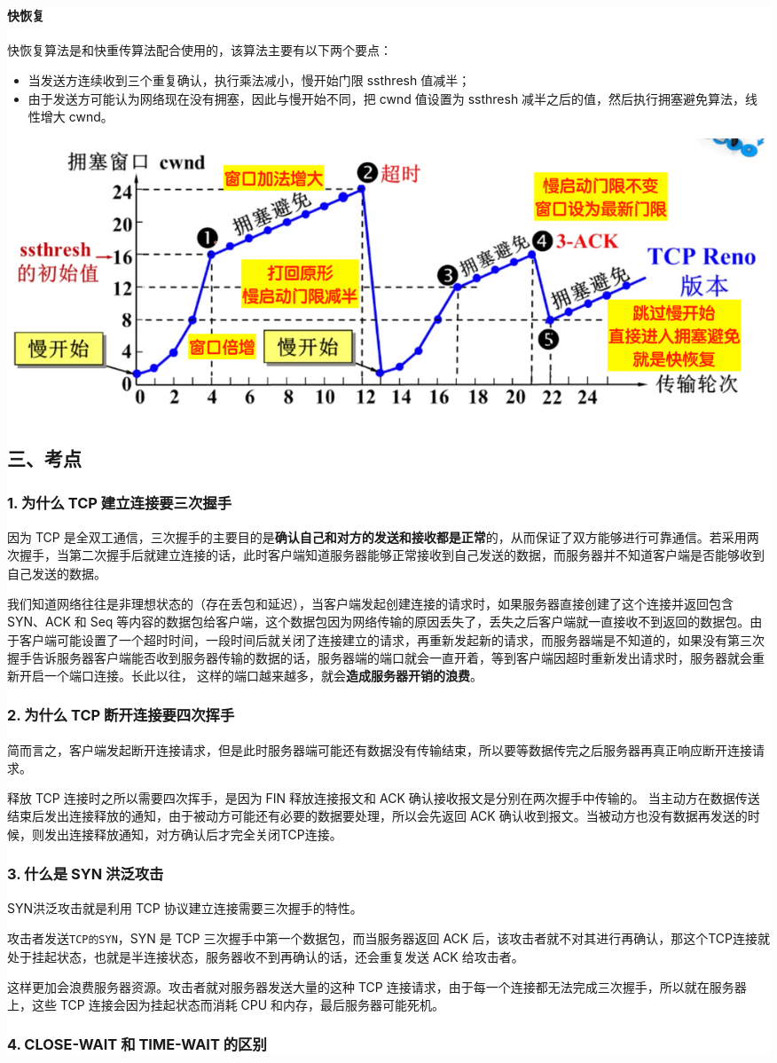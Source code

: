 #### 快恢复

快恢复算法是和快重传算法配合使用的，该算法主要有以下两个要点：

* 当发送方连续收到三个重复确认，执行乘法减小，慢开始门限 ssthresh 值减半；
* 由于发送方可能认为网络现在没有拥塞，因此与慢开始不同，把 cwnd 值设置为 ssthresh 减半之后的值，然后执行拥塞避免算法，线性增大 cwnd。

![TCP 拥塞控制](<../.gitbook/assets/image (9) (1) (1).png>)

## 三、考点

### 1. 为什么 TCP 建立连接要三次握手

因为 TCP 是全双工通信，三次握手的主要目的是**确认自己和对方的发送和接收都是正常**的，从而保证了双方能够进行可靠通信。若采用两次握手，当第二次握手后就建立连接的话，此时客户端知道服务器能够正常接收到自己发送的数据，而服务器并不知道客户端是否能够收到自己发送的数据。

我们知道网络往往是非理想状态的（存在丢包和延迟），当客户端发起创建连接的请求时，如果服务器直接创建了这个连接并返回包含 SYN、ACK 和 Seq 等内容的数据包给客户端，这个数据包因为网络传输的原因丢失了，丢失之后客户端就一直接收不到返回的数据包。由于客户端可能设置了一个超时时间，一段时间后就关闭了连接建立的请求，再重新发起新的请求，而服务器端是不知道的，如果没有第三次握手告诉服务器客户端能否收到服务器传输的数据的话，服务器端的端口就会一直开着，等到客户端因超时重新发出请求时，服务器就会重新开启一个端口连接。长此以往， 这样的端口越来越多，就会**造成服务器开销的浪费**。

### 2. 为什么 TCP 断开连接要四次挥手

简而言之，客户端发起断开连接请求，但是此时服务器端可能还有数据没有传输结束，所以要等数据传完之后服务器再真正响应断开连接请求。

释放 TCP 连接时之所以需要四次挥手，是因为 FIN 释放连接报文和 ACK 确认接收报文是分别在两次握手中传输的。 当主动方在数据传送结束后发出连接释放的通知，由于被动方可能还有必要的数据要处理，所以会先返回 ACK 确认收到报文。当被动方也没有数据再发送的时候，则发出连接释放通知，对方确认后才完全关闭TCP连接。

### 3. 什么是 SYN 洪泛攻击

SYN洪泛攻击就是利用 TCP 协议建立连接需要三次握手的特性。

攻击者发送`TCP的SYN`，SYN 是 TCP 三次握手中第一个数据包，而当服务器返回 ACK 后，该攻击者就不对其进行再确认，那这个TCP连接就处于挂起状态，也就是半连接状态，服务器收不到再确认的话，还会重复发送 ACK 给攻击者。

这样更加会浪费服务器资源。攻击者就对服务器发送大量的这种 TCP 连接请求，由于每一个连接都无法完成三次握手，所以就在服务器上，这些 TCP 连接会因为挂起状态而消耗 CPU 和内存，最后服务器可能死机。

### 4. CLOSE-WAIT 和 TIME-WAIT 的区别
